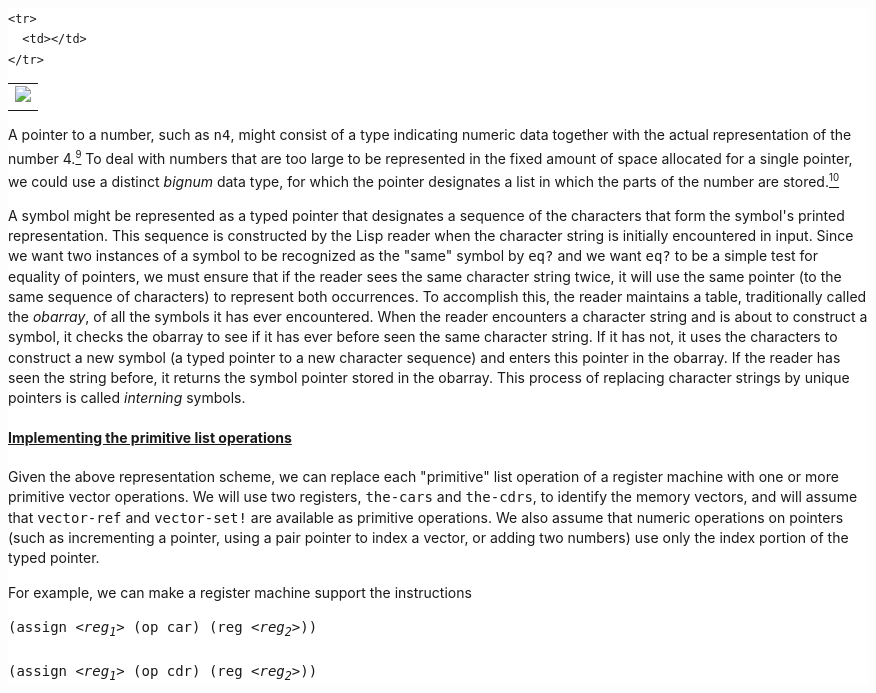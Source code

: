   <table width="100%">
    <tr>
      <td><img src="img/chapter_5_image_07.gif" border="0"></td>
    </tr>

    <tr>
      <td></td>
    </tr>
  </table>
</div>

A pointer to a number, such as <tt>n4</tt>, might consist of a type indicating numeric data together with the actual representation of the number 4.<a name="call_footnote_Temp_749" href="#footnote_Temp_749" id="call_footnote_Temp_749"><sup><small>9</small></sup></a> To deal with numbers that are too large to be represented in the fixed amount of space allocated for a single pointer, we could use a distinct <a name="index_term_5880"></a>*bignum* data type, for which the pointer designates a list in which the parts of the number are stored.<a name="call_footnote_Temp_750" href="#footnote_Temp_750" id="call_footnote_Temp_750"><sup><small>10</small></sup></a>


<a name="index_term_5882"></a>A symbol might be represented as a typed pointer that designates a sequence of the characters that form the symbol's printed representation. This sequence is constructed by the Lisp reader when the character string is initially encountered in input. Since we want two instances of a symbol to be recognized as the "same" symbol by <tt>eq?</tt> and we <a name="index_term_5884"></a>want <tt>eq?</tt> to be a simple test for equality of pointers, we must ensure that if the reader sees the same character string twice, it will use the same pointer (to the same sequence of characters) to represent both occurrences. To accomplish this, the reader maintains a table, traditionally called the <a name="index_term_5886"></a>*obarray*, of all the symbols it has ever encountered. When the reader encounters a character string and is about to construct a symbol, it checks the obarray to see if it has ever before seen the same character string. If it has not, it uses the characters to construct a new symbol (a typed pointer to a new character sequence) and enters this pointer in the obarray. If the reader has seen the string before, it returns the symbol pointer stored in the obarray. This process of replacing character strings by unique pointers is called <a name="index_term_5888"></a><a name="index_term_5890"></a>*interning* symbols.


<a name="%_sec_Temp_751"></a>

<h4><a href="sicp_part_04.html#%_toc_%_sec_Temp_751">Implementing the primitive list operations</a></h4>

<a name="index_term_5892"></a><a name="index_term_5894"></a>Given the above representation scheme, we can replace each "primitive" list operation of a register machine with one or more primitive vector operations. We will use two registers, <tt>the-cars</tt> and <tt>the-cdrs</tt>, to identify the memory vectors, and will assume that <tt>vector-ref</tt> and <tt>vector-set!</tt> are available as primitive operations. We also assume that numeric operations on pointers (such as incrementing a pointer, using a pair pointer to index a vector, or adding two numbers) use only the index portion of the typed pointer.


For example, we can make a register machine support the instructions


<a name="index_term_5896"></a><a name="index_term_5898"></a>


<tt>(assign&nbsp;&lt;*reg<sub>1</sub>*&gt;&nbsp;(op&nbsp;car)&nbsp;(reg&nbsp;&lt;*reg<sub>2</sub>*&gt;))<br>
<br>
(assign&nbsp;&lt;*reg<sub>1</sub>*&gt;&nbsp;(op&nbsp;cdr)&nbsp;(reg&nbsp;&lt;*reg<sub>2</sub>*&gt;))<br></tt>
